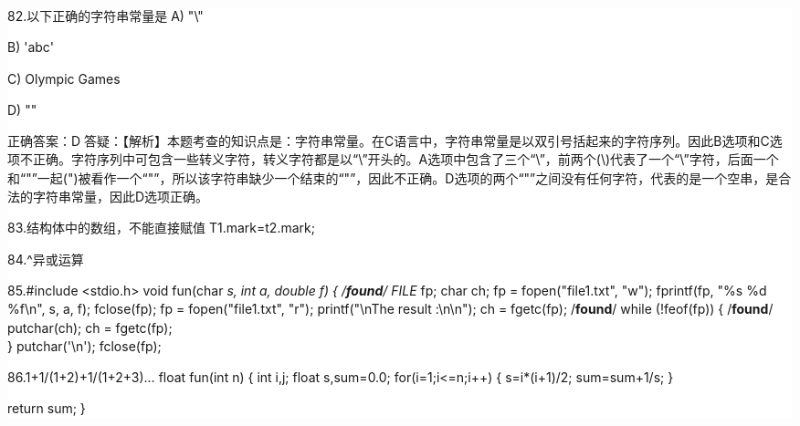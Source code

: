 82.以下正确的字符串常量是
A) "\\\"

B) 'abc'

C) Olympic Games

D) ""

正确答案：D
答疑：【解析】本题考查的知识点是：字符串常量。在C语言中，字符串常量是以双引号括起来的字符序列。因此B选项和C选项不正确。字符序列中可包含一些转义字符，转义字符都是以“\”开头的。A选项中包含了三个“\”，前两个(\\)代表了一个“\”字符，后面一个和“"”一起(\")被看作一个“"”，所以该字符串缺少一个结束的“"”，因此不正确。D选项的两个“"”之间没有任何字符，代表的是一个空串，是合法的字符串常量，因此D选项正确。

83.结构体中的数组，不能直接赋值
T1.mark=t2.mark;

84.^异或运算

85.#include  <stdio.h>
void fun(char  *s, int  a, double  f)
{
/**********found**********/
  FILE* fp;
  char  ch;
  fp = fopen("file1.txt", "w");
  fprintf(fp, "%s %d %f\n", s, a, f);
  fclose(fp);
  fp = fopen("file1.txt", "r");
  printf("\nThe result :\n\n");
  ch = fgetc(fp);
/**********found**********/
  while (!feof(fp)) 
{
/**********found**********/
    putchar(ch); 
    ch = fgetc(fp);  
}
    putchar('\n');
    fclose(fp);

86.1+1/(1+2)+1/(1+2+3)…
float fun(int  n)
{
	int i,j;
	float s,sum=0.0;
	for(i=1;i<=n;i++)
	{
		s=i*(i+1)/2;
		sum=sum+1/s;
	}


return sum;
}
